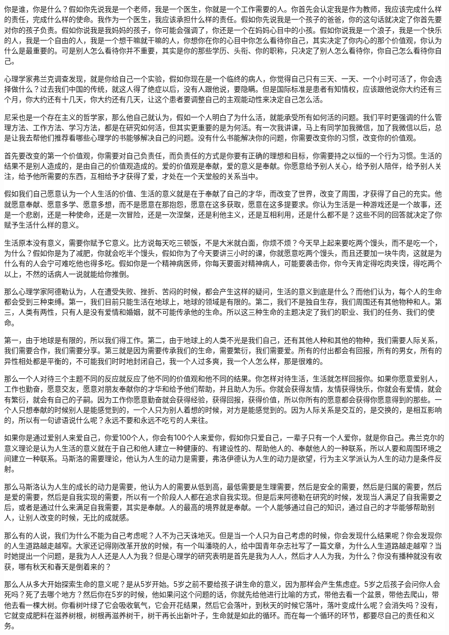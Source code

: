 你是谁，你是什么？假如你先说我是一个老师，我是一个医生，你就是一个工作需要的人。你首先会认定我是作为教师，我应该完成什么样的责任，完成什么样的使命。我作为一个医生，我应该承担什么样的责任。假如你先说我是一个孩子的爸爸，你的这句话就决定了你首先要对你的孩子负责。假如你说我是我妈妈的孩子，你可能会强调了，你还是一个在妈妈心目中的小孩。假如你说我是一个浪子，我是一个快乐的人，我是一个自由的人，我是一个想干嘛就干嘛的人，你想你在你的心目中你怎么看待你自己，其实决定了你内心的那个价值观，你认为什么是最重要的。可是别人怎么看待你并不重要，其实是你的那些学历、头衔、你的职称，只决定了别人怎么看待你，你自己怎么看待你自己。



心理学家弗兰克调查发现，就是你给自己一个实验，假如你现在是一个临终的病人，你觉得自己只有三天、一天、一个小时可活了，你会选择做什么？过去我们中国的传统，就这人得了绝症以后，没有人跟他说，要隐瞒。但是国际标准是患者有知情权，应该跟他说你大约还有三个月，你大约还有十几天，你大约还有几天，让这个患者要调整自己的主观能动性来决定自己怎么活。



尼采也是一个存在主义的哲学家，那么他自己就认为，假如一个人明白了为什么活，就能承受所有如何活的问题。我们平时更强调的什么管理方法、工作方法、学习方法，都是在研究如何活，但其实更重要的是为何活。有一次我讲课，马上有同学加我微信，加了我微信以后，总是让我去帮他们推荐看哪些心理学的书能够解决自己的问题。没有什么书能解决你的问题，你需要改变你的习惯，改变你的价值观。



首先要改变的第一个价值观，你需要对自己负责任，而负责任的方式是你要有正确的理想和目标，你需要持之以恒的一个行为习惯。生活的结果不是别人造成的，是由自己的价值观造成的。爱的价值观是奉献，爱的意义是奉献。你愿意给予别人关心，给予别人陪伴，给予别人关注，给予他所需要的东西，互相给予才获得了爱，才处在一个天堂般的关系当中。



假如我们自己愿意认为一个人生活的价值、生活的意义就是在于奉献了自己的才华，而改变了世界，改变了周围，才获得了自己的充实。他就愿意奉献、愿意多学、愿意多想，而不是愿意在那抱怨，愿意在这多获取，愿意在这多提要求。你认为生活是一种游戏还是一个故事，还是一个悲剧，还是一种使命，还是一次冒险，还是一次涅槃，还是利他主义，还是互相利用，还是什么都不是？这些不同的回答就决定了你赋予生活什么样的意义。



生活原本没有意义，需要你赋予它意义。比方说每天吃三顿饭，不是大米就白面，你烦不烦？今天早上起来要吃两个馒头，而不是吃一个，为什么？假如你是为了减肥，你就会吃半个馒头，假如你为了今天要讲三小时的课，你就愿意吃两个馒头，而且还要加一块牛肉，这就是为什么有的人会宁可难吃他也得多吃。假如你是一个精神病医师，你每天要面对精神病人，可能要袭击你，你今天肯定得吃肉夹馍，得吃两个以上，不然的话病人一说就能给你推倒。



那么心理学家阿德勒认为，人在遭受失败、挫折、苦闷的时候，都会产生这样的疑问，生活的意义到底是什么？而他们认为，每个人的生命都会受到三种束缚。第一，我们目前只能生活在地球上，地球的领域是有限的。第二，我们不是独自生存，我们周围还有其他物种和人。第三，人类有两性，只有人是没有爱情和婚姻，就不可能传承他的生命。所以这三种生命的主题决定了我们的职业、我们的任务、我们的使命。



第一，由于地球是有限的，所以我们得工作。第二，由于地球上的人类不光是我们自己，还有其他人种和其他的物种，我们需要人际关系，我们需要合作，我们需要分享。第三就是因为需要传承我们的生命，需要繁衍，我们需要爱。所有的付出都会有回报，所有的男女，所有的异性相处都是平衡的，不可能我们时时地封闭自己，我一个人过多爽，我一个人怎么样，那是很难的。



那么一个人对待三个主题不同的反应就反应了他不同的价值观和他不同的结果。你怎样对待生活，生活就怎样回报你。如果你愿意爱别人，工作也勤奋，愿意交友，愿意对朋友奉献你的才华和给予他们帮助，并且助人为乐。你就会获得友情，友情获得快乐，你就会有爱情，就会有繁衍，就会有自己的子嗣。因为工作你愿意勤奋就会获得经验，获得回报，获得价值，所以你所有的愿意都会获得你愿意得到的那些。一个人只想奉献的时候别人是能感觉到的，一个人只为别人着想的时候，对方是能感觉到的。因为人际关系是交互的，是交换的，是相互影响的，所以有一句谚语说什么呢？永远不要和永远不吃亏的人来往。



如果你是通过爱别人来爱自己，你爱100个人，你会有100个人来爱你，假如你只爱自己，一辈子只有一个人爱你，就是你自己。弗兰克尔的意义理论是认为人生活的意义就在于自己和他人建立一种健康的、有建设性的、帮助他人的、奉献他人的一种联系，所以人要和周围环境之间建立一种联系。马斯洛的需要理论，他认为人生的动力是需要，弗洛伊德认为人生的动力是欲望，行为主义学派认为人生的动力是条件反射。



那么马斯洛认为人生的成长的动力是需要，他认为人的需要从低到高，最低需要是生理需要，然后是安全的需要，然后是归属的需要，然后是爱的需要，然后是自我实现的需要，所以有一个阶段人人都在追求自我实现。但是后来阿德勒在研究的时候，发现当人满足了自我需要之后，或者是通过什么来满足自我需要，其实是奉献。人的最高的境界就是奉献。一个人能够通过自己的知识，通过自己的才华能够帮助别人，让别人改变的时候，无比的成就感。



那么有的人说，我们为什么不能为自己考虑呢？人不为己天诛地灭。但是当一个人只为自己考虑的时候，你会发现什么结果呢？你会发现你的人生道路越走越窄。大家还记得刚改革开放的时候，有一个叫潘晓的人，给中国青年杂志社写了一篇文章，为什么人生道路越走越窄？当时她提出一个问题，是我为人人还是人人为我？但是心理学的研究表明是首先是我为人人，然后才人人为我，为什么？你没有播种就没有收获，哪有秋天和春天是倒着来的？



那么人从多大开始探索生命的意义呢？是从5岁开始。5岁之前不要给孩子讲生命的意义，因为那样会产生焦虑症。5岁之后孩子会问你人会死吗？死了去哪个地方？然后你在5岁的时候，他如果问这个问题的话，你就先给他进行比喻的方式，带他去看一个盆景，带他去爬山，带他去看一棵大树。你看树叶绿了它会吸收氧气，它会开花结果，然后它会落叶，到秋天的时候它落叶，落叶变成什么呢？会消失吗？没有，它就变成肥料在滋养树根，树根再滋养树干，树干再长出新叶子，生命就是如此的循环。而在每一个循环的环节，都要尽自己的责任和义务。
